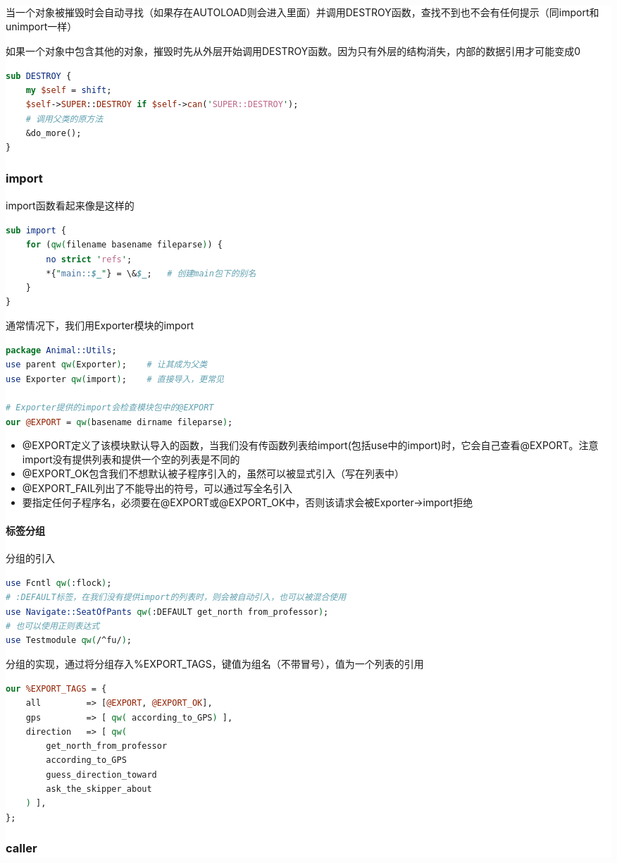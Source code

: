 当一个对象被摧毁时会自动寻找（如果存在AUTOLOAD则会进入里面）并调用DESTROY函数，查找不到也不会有任何提示（同import和unimport一样）

如果一个对象中包含其他的对象，摧毁时先从外层开始调用DESTROY函数。因为只有外层的结构消失，内部的数据引用才可能变成0
```perl
sub DESTROY {
    my $self = shift;
    $self->SUPER::DESTROY if $self->can('SUPER::DESTROY');
    # 调用父类的原方法
    &do_more();
}
```
### import

import函数看起来像是这样的
```perl
sub import {
    for (qw(filename basename fileparse)) {
        no strict 'refs';
        *{"main::$_"} = \&$_;   # 创建main包下的别名
    }
}
```
通常情况下，我们用Exporter模块的import
```perl
package Animal::Utils;
use parent qw(Exporter);    # 让其成为父类
use Exporter qw(import);    # 直接导入，更常见

# Exporter提供的import会检查模块包中的@EXPORT
our @EXPORT = qw(basename dirname fileparse);
```
  - @EXPORT定义了该模块默认导入的函数，当我们没有传函数列表给import(包括use中的import)时，它会自己查看@EXPORT。注意import没有提供列表和提供一个空的列表是不同的
  - @EXPORT_OK包含我们不想默认被子程序引入的，虽然可以被显式引入（写在列表中）
  - @EXPORT_FAIL列出了不能导出的符号，可以通过写全名引入
  - 要指定任何子程序名，必须要在@EXPORT或@EXPORT_OK中，否则该请求会被Exporter->import拒绝

#### 标签分组

分组的引入
```perl
use Fcntl qw(:flock);
# :DEFAULT标签，在我们没有提供import的列表时，则会被自动引入，也可以被混合使用
use Navigate::SeatOfPants qw(:DEFAULT get_north from_professor);
# 也可以使用正则表达式
use Testmodule qw(/^fu/);
```
分组的实现，通过将分组存入%EXPORT_TAGS，键值为组名（不带冒号），值为一个列表的引用
```perl
our %EXPORT_TAGS = {
    all         => [@EXPORT, @EXPORT_OK],
    gps         => [ qw( according_to_GPS) ],
    direction   => [ qw(
        get_north_from_professor
        according_to_GPS
        guess_direction_toward
        ask_the_skipper_about
    ) ],
};
```
### caller
